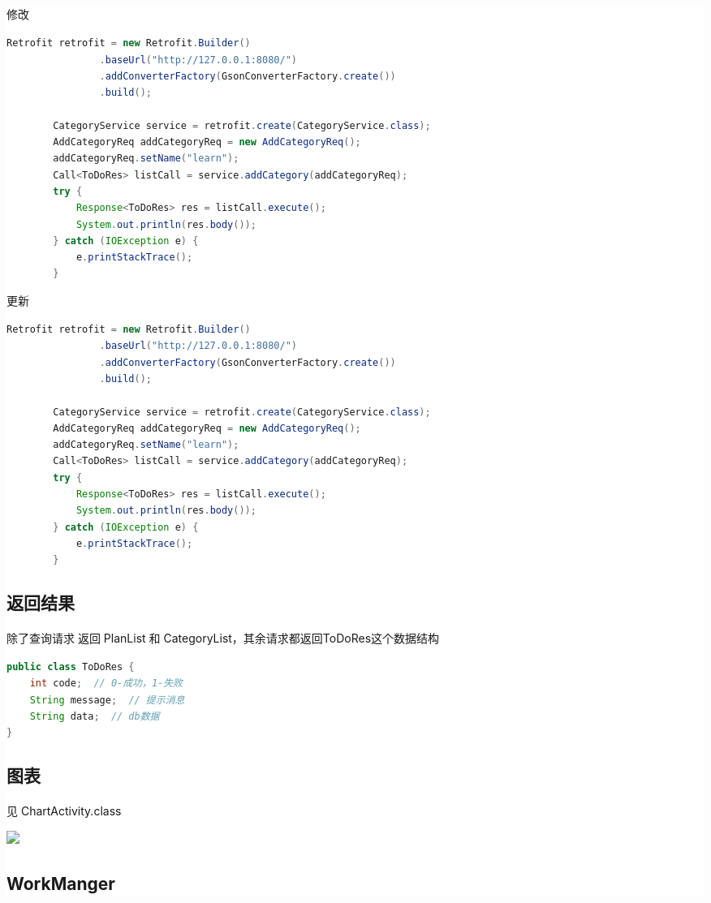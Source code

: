 

修改

```java
Retrofit retrofit = new Retrofit.Builder()
                .baseUrl("http://127.0.0.1:8080/")
                .addConverterFactory(GsonConverterFactory.create())
                .build();

        CategoryService service = retrofit.create(CategoryService.class);
        AddCategoryReq addCategoryReq = new AddCategoryReq();
        addCategoryReq.setName("learn");
        Call<ToDoRes> listCall = service.addCategory(addCategoryReq);
        try {
            Response<ToDoRes> res = listCall.execute();
            System.out.println(res.body());
        } catch (IOException e) {
            e.printStackTrace();
        }
```



更新

```java
Retrofit retrofit = new Retrofit.Builder()
                .baseUrl("http://127.0.0.1:8080/")
                .addConverterFactory(GsonConverterFactory.create())
                .build();

        CategoryService service = retrofit.create(CategoryService.class);
        AddCategoryReq addCategoryReq = new AddCategoryReq();
        addCategoryReq.setName("learn");
        Call<ToDoRes> listCall = service.addCategory(addCategoryReq);
        try {
            Response<ToDoRes> res = listCall.execute();
            System.out.println(res.body());
        } catch (IOException e) {
            e.printStackTrace();
        }
```







## 返回结果

除了查询请求 返回 PlanList 和 CategoryList，其余请求都返回ToDoRes这个数据结构

```java
public class ToDoRes {
    int code;  // 0-成功，1-失败
    String message;  // 提示消息 
    String data;  // db数据
}
```


## 图表
见 ChartActivity.class

![](https://s1.ax1x.com/2022/05/14/O6fGeH.png)

## WorkManger
